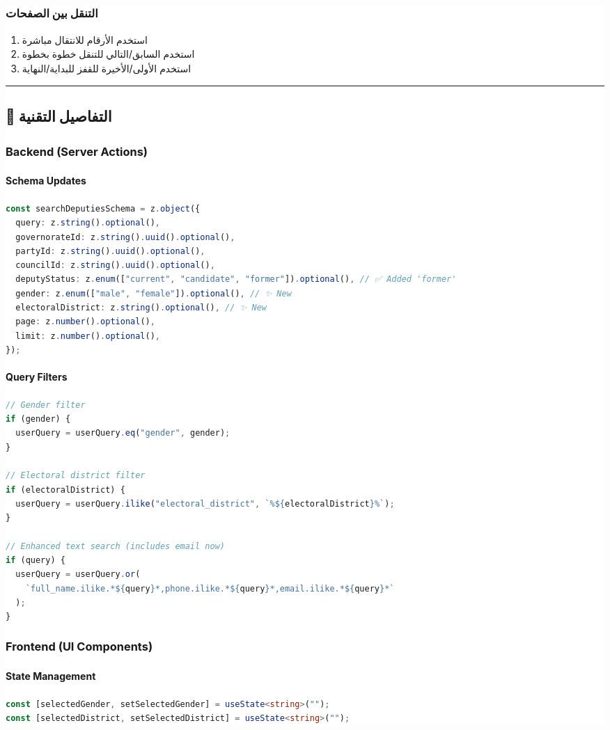 ### التنقل بين الصفحات
1. استخدم الأرقام للانتقال مباشرة
2. استخدم السابق/التالي للتنقل خطوة بخطوة
3. استخدم الأولى/الأخيرة للقفز للبداية/النهاية

---

## 🔧 التفاصيل التقنية

### Backend (Server Actions)

#### Schema Updates
```typescript
const searchDeputiesSchema = z.object({
  query: z.string().optional(),
  governorateId: z.string().uuid().optional(),
  partyId: z.string().uuid().optional(),
  councilId: z.string().uuid().optional(),
  deputyStatus: z.enum(["current", "candidate", "former"]).optional(), // ✅ Added 'former'
  gender: z.enum(["male", "female"]).optional(), // ✨ New
  electoralDistrict: z.string().optional(), // ✨ New
  page: z.number().optional(),
  limit: z.number().optional(),
});
```

#### Query Filters
```typescript
// Gender filter
if (gender) {
  userQuery = userQuery.eq("gender", gender);
}

// Electoral district filter
if (electoralDistrict) {
  userQuery = userQuery.ilike("electoral_district", `%${electoralDistrict}%`);
}

// Enhanced text search (includes email now)
if (query) {
  userQuery = userQuery.or(
    `full_name.ilike.*${query}*,phone.ilike.*${query}*,email.ilike.*${query}*`
  );
}
```

### Frontend (UI Components)

#### State Management
```typescript
const [selectedGender, setSelectedGender] = useState<string>("");
const [selectedDistrict, setSelectedDistrict] = useState<string>("");
```
